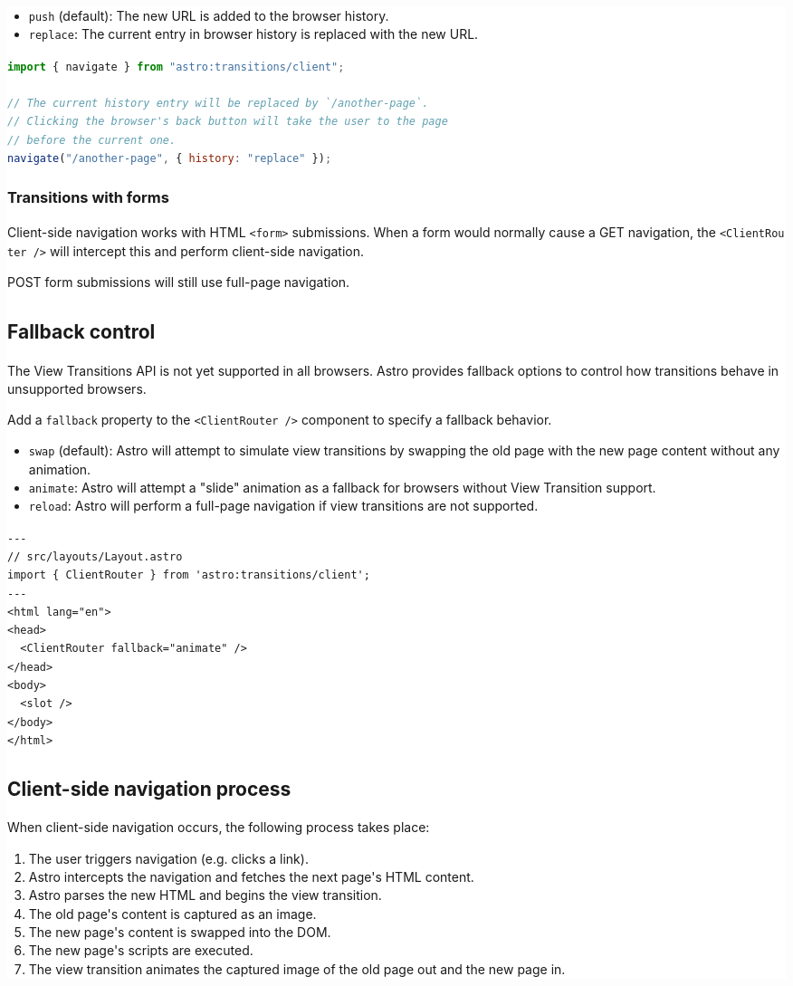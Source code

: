 - `push` (default): The new URL is added to the browser history.
- `replace`: The current entry in browser history is replaced with the new URL.

```javascript
import { navigate } from "astro:transitions/client";

// The current history entry will be replaced by `/another-page`.
// Clicking the browser's back button will take the user to the page
// before the current one.
navigate("/another-page", { history: "replace" });
```

### Transitions with forms

Client-side navigation works with HTML `<form>` submissions. When a form would normally cause a GET navigation, the `<ClientRouter />` will intercept this and perform client-side navigation.

POST form submissions will still use full-page navigation.

## Fallback control

The View Transitions API is not yet supported in all browsers. Astro provides fallback options to control how transitions behave in unsupported browsers.

Add a `fallback` property to the `<ClientRouter />` component to specify a fallback behavior.

- `swap` (default): Astro will attempt to simulate view transitions by swapping the old page with the new page content without any animation.
- `animate`: Astro will attempt a "slide" animation as a fallback for browsers without View Transition support.
- `reload`: Astro will perform a full-page navigation if view transitions are not supported.

```astro
---
// src/layouts/Layout.astro
import { ClientRouter } from 'astro:transitions/client';
---
<html lang="en">
<head>
  <ClientRouter fallback="animate" />
</head>
<body>
  <slot />
</body>
</html>
```

## Client-side navigation process

When client-side navigation occurs, the following process takes place:

1.  The user triggers navigation (e.g. clicks a link).
2.  Astro intercepts the navigation and fetches the next page's HTML content.
3.  Astro parses the new HTML and begins the view transition.
4.  The old page's content is captured as an image.
5.  The new page's content is swapped into the DOM.
6.  The new page's scripts are executed.
7.  The view transition animates the captured image of the old page out and the new page in.
